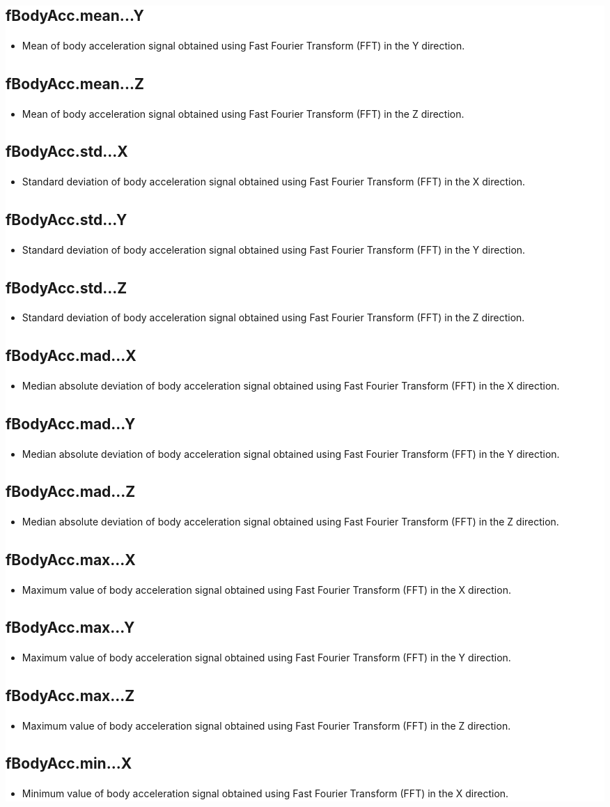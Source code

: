 ## fBodyAcc.mean...Y
- Mean of body acceleration signal obtained using Fast Fourier Transform (FFT) in the Y direction.

## fBodyAcc.mean...Z
- Mean of body acceleration signal obtained using Fast Fourier Transform (FFT) in the Z direction.

## fBodyAcc.std...X
- Standard deviation of body acceleration signal obtained using Fast Fourier Transform (FFT) in the X direction.

## fBodyAcc.std...Y
- Standard deviation of body acceleration signal obtained using Fast Fourier Transform (FFT) in the Y direction.

## fBodyAcc.std...Z
- Standard deviation of body acceleration signal obtained using Fast Fourier Transform (FFT) in the Z direction.

## fBodyAcc.mad...X
- Median absolute deviation of body acceleration signal obtained using Fast Fourier Transform (FFT) in the X direction.

## fBodyAcc.mad...Y
- Median absolute deviation of body acceleration signal obtained using Fast Fourier Transform (FFT) in the Y direction.

## fBodyAcc.mad...Z
- Median absolute deviation of body acceleration signal obtained using Fast Fourier Transform (FFT) in the Z direction.

## fBodyAcc.max...X
- Maximum value of body acceleration signal obtained using Fast Fourier Transform (FFT) in the X direction.

## fBodyAcc.max...Y
- Maximum value of body acceleration signal obtained using Fast Fourier Transform (FFT) in the Y direction.

## fBodyAcc.max...Z
- Maximum value of body acceleration signal obtained using Fast Fourier Transform (FFT) in the Z direction.

## fBodyAcc.min...X
- Minimum value of body acceleration signal obtained using Fast Fourier Transform (FFT) in the X direction.
